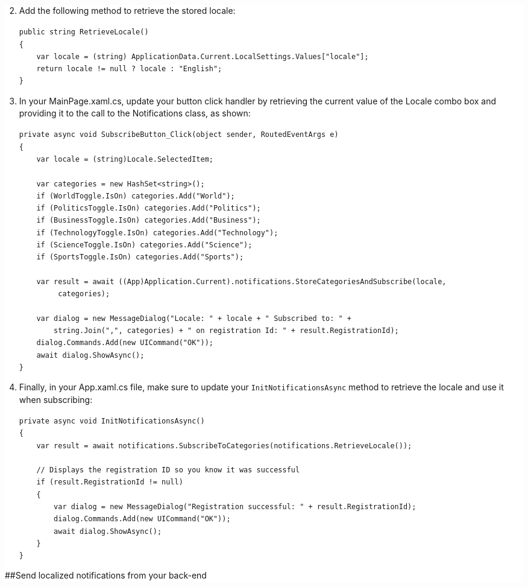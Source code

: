 2. Add the following method to retrieve the stored locale:

    ```
    public string RetrieveLocale()
    {
        var locale = (string) ApplicationData.Current.LocalSettings.Values["locale"];
        return locale != null ? locale : "English";
    }
    ```

3. In your MainPage.xaml.cs, update your button click handler by retrieving the current value of the Locale combo box and providing it to the call to the Notifications class, as shown:

    ```
    private async void SubscribeButton_Click(object sender, RoutedEventArgs e)
    {
        var locale = (string)Locale.SelectedItem;

        var categories = new HashSet<string>();
        if (WorldToggle.IsOn) categories.Add("World");
        if (PoliticsToggle.IsOn) categories.Add("Politics");
        if (BusinessToggle.IsOn) categories.Add("Business");
        if (TechnologyToggle.IsOn) categories.Add("Technology");
        if (ScienceToggle.IsOn) categories.Add("Science");
        if (SportsToggle.IsOn) categories.Add("Sports");

        var result = await ((App)Application.Current).notifications.StoreCategoriesAndSubscribe(locale,
             categories);

        var dialog = new MessageDialog("Locale: " + locale + " Subscribed to: " + 
            string.Join(",", categories) + " on registration Id: " + result.RegistrationId);
        dialog.Commands.Add(new UICommand("OK"));
        await dialog.ShowAsync();
    }
    ```

4. Finally, in your App.xaml.cs file, make sure to update your `InitNotificationsAsync` method to retrieve the locale and use it when subscribing:

    ```
    private async void InitNotificationsAsync()
    {
        var result = await notifications.SubscribeToCategories(notifications.RetrieveLocale());

        // Displays the registration ID so you know it was successful
        if (result.RegistrationId != null)
        {
            var dialog = new MessageDialog("Registration successful: " + result.RegistrationId);
            dialog.Commands.Add(new UICommand("OK"));
            await dialog.ShowAsync();
        }
    }
    ```

##Send localized notifications from your back-end


[Template concepts]: #concepts
[The app user interface]: #ui
[Building the Windows Store client app]: #building-client
[Send notifications from your back-end]: #send
[Mobile Service]: /develop/mobile/tutorials/get-started
[Notify users with Notification Hubs: ASP.NET]: /manage/services/notification-hubs/notify-users-aspnet
[Notify users with Notification Hubs: Mobile Services]: /manage/services/notification-hubs/notify-users
[Use Notification Hubs to send breaking news]: /manage/services/notification-hubs/breaking-news-dotnet
[Submit an app page]: http://go.microsoft.com/fwlink/p/?LinkID=266582
[My Applications]: http://go.microsoft.com/fwlink/p/?LinkId=262039
[Live SDK for Windows]: http://go.microsoft.com/fwlink/p/?LinkId=262253
[wns object]: http://go.microsoft.com/fwlink/p/?LinkId=260591
[Notification Hubs Guidance]: http://msdn.microsoft.com/library/jj927170.aspx
[Notification Hubs How-To for iOS]: http://msdn.microsoft.com/library/jj927168.aspx
[Notification Hubs How-To for Windows Store]: http://msdn.microsoft.com/library/jj927172.aspx